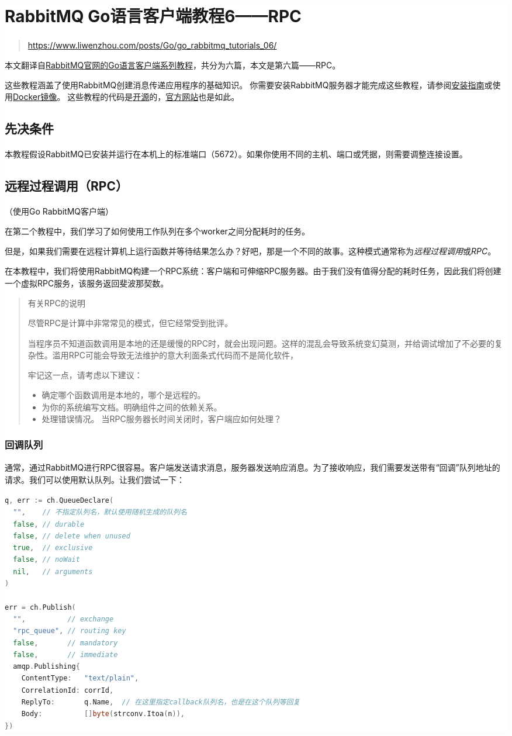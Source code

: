 # RabbitMQ Go语言客户端教程6——RPC

> https://www.liwenzhou.com/posts/Go/go_rabbitmq_tutorials_06/

本文翻译自[RabbitMQ官网的Go语言客户端系列教程](https://www.rabbitmq.com/getstarted.html)，共分为六篇，本文是第六篇——RPC。

这些教程涵盖了使用RabbitMQ创建消息传递应用程序的基础知识。 你需要安装RabbitMQ服务器才能完成这些教程，请参阅[安装指南](https://www.rabbitmq.com/download.html)或使用[Docker镜像](https://registry.hub.docker.com/_/rabbitmq/)。 这些教程的代码是[开源](https://github.com/rabbitmq/rabbitmq-tutorials)的，[官方网站](https://github.com/rabbitmq/rabbitmq-website)也是如此。

## 先决条件

本教程假设RabbitMQ已安装并运行在本机上的标准端口（5672）。如果你使用不同的主机、端口或凭据，则需要调整连接设置。

## 远程过程调用（RPC）

（使用Go RabbitMQ客户端）

在第二个教程中，我们学习了如何使用工作队列在多个worker之间分配耗时的任务。

但是，如果我们需要在远程计算机上运行函数并等待结果怎么办？好吧，那是一个不同的故事。这种模式通常称为*远程过程调用*或*RPC*。

在本教程中，我们将使用RabbitMQ构建一个RPC系统：客户端和可伸缩RPC服务器。由于我们没有值得分配的耗时任务，因此我们将创建一个虚拟RPC服务，该服务返回斐波那契数。

> 有关RPC的说明
>
> 尽管RPC是计算中非常常见的模式，但它经常受到批评。
>
> 当程序员不知道函数调用是本地的还是缓慢的RPC时，就会出现问题。这样的混乱会导致系统变幻莫测，并给调试增加了不必要的复杂性。滥用RPC可能会导致无法维护的意大利面条式代码而不是简化软件，
>
> 牢记这一点，请考虑以下建议：
>
> - 确定哪个函数调用是本地的，哪个是远程的。
> - 为你的系统编写文档。明确组件之间的依赖关系。
> - 处理错误情况。 当RPC服务器长时间关闭时，客户端应如何处理？

### 回调队列

通常，通过RabbitMQ进行RPC很容易。客户端发送请求消息，服务器发送响应消息。为了接收响应，我们需要发送带有“回调”队列地址的请求。我们可以使用默认队列。让我们尝试一下：

```go
q, err := ch.QueueDeclare(
  "",    // 不指定队列名，默认使用随机生成的队列名
  false, // durable
  false, // delete when unused
  true,  // exclusive
  false, // noWait
  nil,   // arguments
)

err = ch.Publish(
  "",          // exchange
  "rpc_queue", // routing key
  false,       // mandatory
  false,       // immediate
  amqp.Publishing{
    ContentType:   "text/plain",
    CorrelationId: corrId,
    ReplyTo:       q.Name,  // 在这里指定callback队列名，也是在这个队列等回复
    Body:          []byte(strconv.Itoa(n)),
})
```
